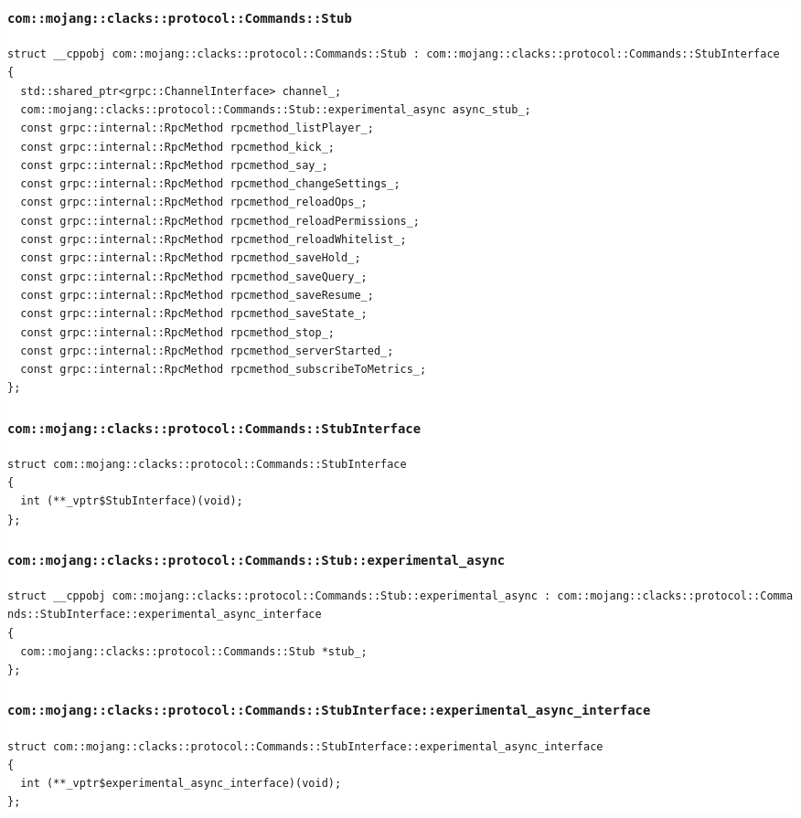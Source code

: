 ### `com::mojang::clacks::protocol::Commands::Stub`
```
struct __cppobj com::mojang::clacks::protocol::Commands::Stub : com::mojang::clacks::protocol::Commands::StubInterface
{
  std::shared_ptr<grpc::ChannelInterface> channel_;
  com::mojang::clacks::protocol::Commands::Stub::experimental_async async_stub_;
  const grpc::internal::RpcMethod rpcmethod_listPlayer_;
  const grpc::internal::RpcMethod rpcmethod_kick_;
  const grpc::internal::RpcMethod rpcmethod_say_;
  const grpc::internal::RpcMethod rpcmethod_changeSettings_;
  const grpc::internal::RpcMethod rpcmethod_reloadOps_;
  const grpc::internal::RpcMethod rpcmethod_reloadPermissions_;
  const grpc::internal::RpcMethod rpcmethod_reloadWhitelist_;
  const grpc::internal::RpcMethod rpcmethod_saveHold_;
  const grpc::internal::RpcMethod rpcmethod_saveQuery_;
  const grpc::internal::RpcMethod rpcmethod_saveResume_;
  const grpc::internal::RpcMethod rpcmethod_saveState_;
  const grpc::internal::RpcMethod rpcmethod_stop_;
  const grpc::internal::RpcMethod rpcmethod_serverStarted_;
  const grpc::internal::RpcMethod rpcmethod_subscribeToMetrics_;
};

```

### `com::mojang::clacks::protocol::Commands::StubInterface`
```
struct com::mojang::clacks::protocol::Commands::StubInterface
{
  int (**_vptr$StubInterface)(void);
};

```

### `com::mojang::clacks::protocol::Commands::Stub::experimental_async`
```
struct __cppobj com::mojang::clacks::protocol::Commands::Stub::experimental_async : com::mojang::clacks::protocol::Commands::StubInterface::experimental_async_interface
{
  com::mojang::clacks::protocol::Commands::Stub *stub_;
};

```

### `com::mojang::clacks::protocol::Commands::StubInterface::experimental_async_interface`
```
struct com::mojang::clacks::protocol::Commands::StubInterface::experimental_async_interface
{
  int (**_vptr$experimental_async_interface)(void);
};

```
